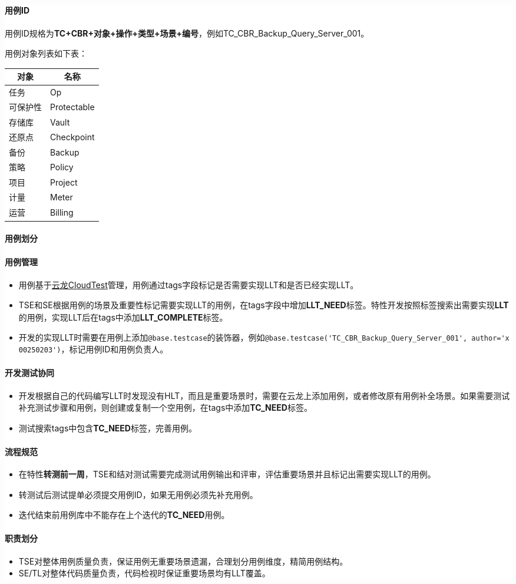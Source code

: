 #### 用例ID

用例ID规格为**TC+CBR+对象+操作+类型+场景+编号**，例如TC_CBR_Backup_Query_Server_001。

用例对象列表如下表：

| 对象     | 名称        |
| -------- | ----------- |
| 任务     | Op          |
| 可保护性 | Protectable |
| 存储库   | Vault       |
| 还原点   | Checkpoint  |
| 备份     | Backup      |
| 策略     | Policy      |
| 项目     | Project     |
| 计量     | Meter       |
| 运营     | Billing     |

#### 用例划分


#### 用例管理

- 用例基于[云龙CloudTest](https://clouddragon.huawei.com/cloudtest/cloudtest/newFeature?serviceId=ccaeb9cbf825419dbacc897898e8a925!versionUri~267qlf5q4kt!versionName~20190130_CBR_SIT5)管理，用例通过tags字段标记是否需要实现LLT和是否已经实现LLT。

- TSE和SE根据用例的场景及重要性标记需要实现LLT的用例，在tags字段中增加**LLT_NEED**标签。特性开发按照标签搜索出需要实现**LLT**的用例，实现LLT后在tags中添加**LLT_COMPLETE**标签。

- 开发的实现LLT时需要在用例上添加```@base.testcase```的装饰器，例如```@base.testcase('TC_CBR_Backup_Query_Server_001', author='x00250203')```，标记用例ID和用例负责人。

#### 开发测试协同

- 开发根据自己的代码编写LLT时发现没有HLT，而且是重要场景时，需要在云龙上添加用例，或者修改原有用例补全场景。如果需要测试补充测试步骤和用例，则创建或复制一个空用例，在tags中添加**TC_NEED**标签。

- 测试搜索tags中包含**TC_NEED**标签，完善用例。

#### 流程规范

- 在特性**转测前一周**，TSE和结对测试需要完成测试用例输出和评审，评估重要场景并且标记出需要实现LLT的用例。

- 转测试后测试提单必须提交用例ID，如果无用例必须先补充用例。

- 迭代结束前用例库中不能存在上个迭代的**TC_NEED**用例。

#### 职责划分

- TSE对整体用例质量负责，保证用例无重要场景遗漏，合理划分用例维度，精简用例结构。
- SE/TL对整体代码质量负责，代码检视时保证重要场景均有LLT覆盖。
